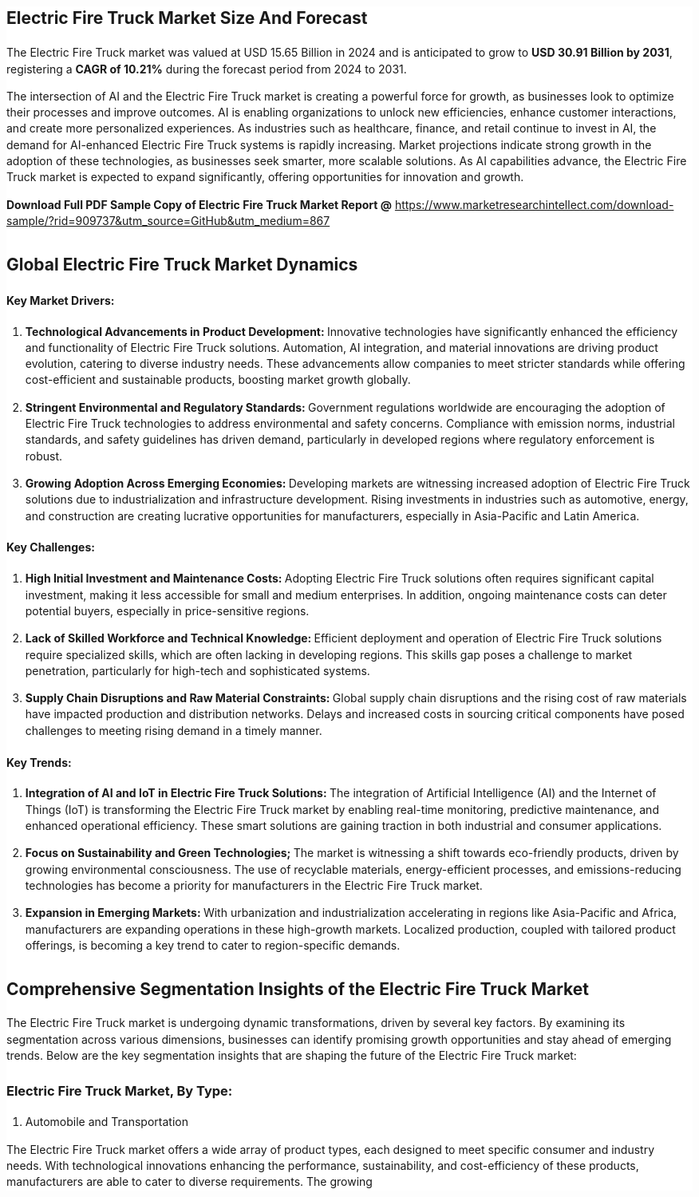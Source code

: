 <h2>Electric Fire Truck Market Size And Forecast</h2><p>The Electric Fire Truck market was valued at USD 15.65 Billion in 2024 and is anticipated to grow to <strong>USD 30.91 Billion by 2031</strong>, registering a <strong>CAGR of 10.21%</strong> during the forecast period from 2024 to 2031.</p><p>The intersection of AI and the Electric Fire Truck market is creating a powerful force for growth, as businesses look to optimize their processes and improve outcomes. AI is enabling organizations to unlock new efficiencies, enhance customer interactions, and create more personalized experiences. As industries such as healthcare, finance, and retail continue to invest in AI, the demand for AI-enhanced Electric Fire Truck systems is rapidly increasing. Market projections indicate strong growth in the adoption of these technologies, as businesses seek smarter, more scalable solutions. As AI capabilities advance, the Electric Fire Truck market is expected to expand significantly, offering opportunities for innovation and growth.</p><p><strong>Download Full PDF Sample Copy of Electric Fire Truck Market Report @</strong>&nbsp;<a href="https://www.marketresearchintellect.com/download-sample/?rid=909737&amp;utm_source=GitHub&amp;utm_medium=867">https://www.marketresearchintellect.com/download-sample/?rid=909737&amp;utm_source=GitHub&amp;utm_medium=867</a></p><h2>Global Electric Fire Truck Market Dynamics</h2><h4><strong>Key Market Drivers:</strong></h4><ol><li><p><strong>Technological Advancements in Product Development:&nbsp;</strong>Innovative technologies have significantly enhanced the efficiency and functionality of Electric Fire Truck solutions. Automation, AI integration, and material innovations are driving product evolution, catering to diverse industry needs. These advancements allow companies to meet stricter standards while offering cost-efficient and sustainable products, boosting market growth globally.</p></li><li><p><strong>Stringent Environmental and Regulatory Standards:&nbsp;</strong>Government regulations worldwide are encouraging the adoption of Electric Fire Truck technologies to address environmental and safety concerns. Compliance with emission norms, industrial standards, and safety guidelines has driven demand, particularly in developed regions where regulatory enforcement is robust.</p></li><li><p><strong>Growing Adoption Across Emerging Economies:&nbsp;</strong>Developing markets are witnessing increased adoption of Electric Fire Truck solutions due to industrialization and infrastructure development. Rising investments in industries such as automotive, energy, and construction are creating lucrative opportunities for manufacturers, especially in Asia-Pacific and Latin America.</p></li></ol><h4><strong>Key Challenges:</strong></h4><ol><li><p><strong>High Initial Investment and Maintenance Costs:&nbsp;</strong>Adopting Electric Fire Truck solutions often requires significant capital investment, making it less accessible for small and medium enterprises. In addition, ongoing maintenance costs can deter potential buyers, especially in price-sensitive regions.</p></li><li><p><strong>Lack of Skilled Workforce and Technical Knowledge:&nbsp;</strong>Efficient deployment and operation of Electric Fire Truck solutions require specialized skills, which are often lacking in developing regions. This skills gap poses a challenge to market penetration, particularly for high-tech and sophisticated systems.</p></li><li><p><strong>Supply Chain Disruptions and Raw Material Constraints:&nbsp;</strong>Global supply chain disruptions and the rising cost of raw materials have impacted production and distribution networks. Delays and increased costs in sourcing critical components have posed challenges to meeting rising demand in a timely manner.</p></li></ol><h4><strong>Key Trends:</strong></h4><ol><li><p><strong>Integration of AI and IoT in Electric Fire Truck Solutions:&nbsp;</strong>The integration of Artificial Intelligence (AI) and the Internet of Things (IoT) is transforming the Electric Fire Truck market by enabling real-time monitoring, predictive maintenance, and enhanced operational efficiency. These smart solutions are gaining traction in both industrial and consumer applications.</p></li><li><p><strong>Focus on Sustainability and Green Technologies;&nbsp;</strong>The market is witnessing a shift towards eco-friendly products, driven by growing environmental consciousness. The use of recyclable materials, energy-efficient processes, and emissions-reducing technologies has become a priority for manufacturers in the Electric Fire Truck market.</p></li><li><p><strong>Expansion in Emerging Markets:&nbsp;</strong>With urbanization and industrialization accelerating in regions like Asia-Pacific and Africa, manufacturers are expanding operations in these high-growth markets. Localized production, coupled with tailored product offerings, is becoming a key trend to cater to region-specific demands.</p></li></ol><div class="article-main__content" data-test-id="publishing-text-block"><h2>Comprehensive Segmentation Insights of the Electric Fire Truck Market</h2><p>The Electric Fire Truck market is undergoing dynamic transformations, driven by several key factors. By examining its segmentation across various dimensions, businesses can identify promising growth opportunities and stay ahead of emerging trends. Below are the key segmentation insights that are shaping the future of the Electric Fire Truck market:</p><h3><strong>Electric Fire Truck Market, By Type:<br /></strong></h3><ol><li>Automobile and Transportation</li></ol><p>The Electric Fire Truck market offers a wide array of product types, each designed to meet specific consumer and industry needs. With technological innovations enhancing the performance, sustainability, and cost-efficiency of these products, manufacturers are able to cater to diverse requirements. The growing